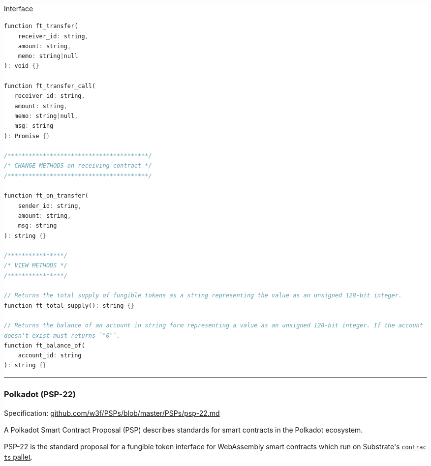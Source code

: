 Interface

```rust
function ft_transfer(
    receiver_id: string,
    amount: string,
    memo: string|null
): void {}

function ft_transfer_call(
   receiver_id: string,
   amount: string,
   memo: string|null,
   msg: string
): Promise {}

/****************************************/
/* CHANGE METHODS on receiving contract */
/****************************************/

function ft_on_transfer(
    sender_id: string,
    amount: string,
    msg: string
): string {}

/****************/
/* VIEW METHODS */
/****************/

// Returns the total supply of fungible tokens as a string representing the value as an unsigned 128-bit integer.
function ft_total_supply(): string {}

// Returns the balance of an account in string form representing a value as an unsigned 128-bit integer. If the account doesn't exist must returns `"0"`.
function ft_balance_of(
    account_id: string
): string {}
```

----

### Polkadot (PSP-22)

Specification: [github.com/w3f/PSPs/blob/master/PSPs/psp-22.md](https://github.com/w3f/PSPs/blob/master/PSPs/psp-22.md)

A Polkadot Smart Contract Proposal (PSP) describes standards for smart contracts in the Polkadot ecosystem.

PSP-22 is the standard proposal for a fungible token interface for WebAssembly smart contracts which run on Substrate's [`contracts` pallet](https://github.com/paritytech/substrate/tree/master/frame/contracts).
